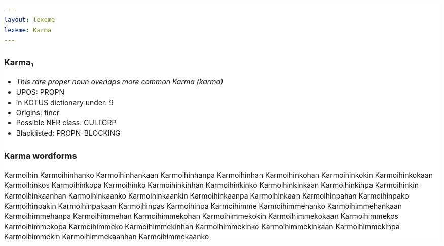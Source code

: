 ```yaml
---
layout: lexeme
lexeme: Karma
---
```


###  Karma₁

* _This rare proper noun overlaps more common *Karma* (karma)_
* UPOS:  PROPN
* in KOTUS dictionary under:  9
* Origins: finer 
* Possible NER class:  CULTGRP
* Blacklisted:  PROPN-BLOCKING


### Karma wordforms

Karmoihin
Karmoihinhanko
Karmoihinhankaan
Karmoihinhanpa
Karmoihinhan
Karmoihinkohan
Karmoihinkokin
Karmoihinkokaan
Karmoihinkos
Karmoihinkopa
Karmoihinko
Karmoihinkinhan
Karmoihinkinko
Karmoihinkinkaan
Karmoihinkinpa
Karmoihinkin
Karmoihinkaanhan
Karmoihinkaanko
Karmoihinkaankin
Karmoihinkaanpa
Karmoihinkaan
Karmoihinpahan
Karmoihinpako
Karmoihinpakin
Karmoihinpakaan
Karmoihinpas
Karmoihinpa
Karmoihimme
Karmoihimmehanko
Karmoihimmehankaan
Karmoihimmehanpa
Karmoihimmehan
Karmoihimmekohan
Karmoihimmekokin
Karmoihimmekokaan
Karmoihimmekos
Karmoihimmekopa
Karmoihimmeko
Karmoihimmekinhan
Karmoihimmekinko
Karmoihimmekinkaan
Karmoihimmekinpa
Karmoihimmekin
Karmoihimmekaanhan
Karmoihimmekaanko